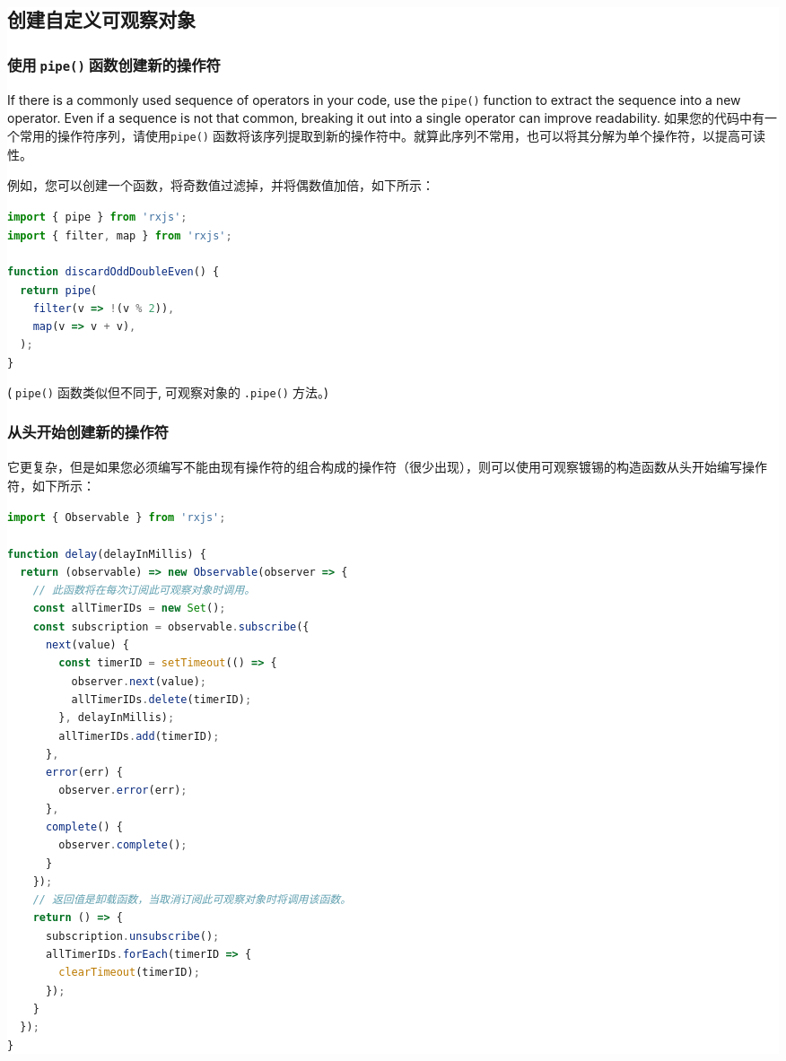 

## 创建自定义可观察对象

### 使用 `pipe()` 函数创建新的操作符

If there is a commonly used sequence of operators in your code, use the `pipe()` function to extract the sequence into a new operator. Even if a sequence is not that common, breaking it out into a single operator can improve readability.
如果您的代码中有一个常用的操作符序列，请使用`pipe()` 函数将该序列提取到新的操作符中。就算此序列不常用，也可以将其分解为单个操作符，以提高可读性。

例如，您可以创建一个函数，将奇数值过滤掉，并将偶数值加倍，如下所示：

```ts
import { pipe } from 'rxjs';
import { filter, map } from 'rxjs';

function discardOddDoubleEven() {
  return pipe(
    filter(v => !(v % 2)),
    map(v => v + v),
  );
}
```

( `pipe()` 函数类似但不同于, 可观察对象的 `.pipe()` 方法。)

### 从头开始创建新的操作符

它更复杂，但是如果您必须编写不能由现有操作符的组合构成的操作符（很少出现），则可以使用可观察镀锡的构造函数从头开始编写操作符，如下所示：

```ts
import { Observable } from 'rxjs';

function delay(delayInMillis) {
  return (observable) => new Observable(observer => {
    // 此函数将在每次订阅此可观察对象时调用。
    const allTimerIDs = new Set();
    const subscription = observable.subscribe({
      next(value) {
        const timerID = setTimeout(() => {
          observer.next(value);
          allTimerIDs.delete(timerID);
        }, delayInMillis);
        allTimerIDs.add(timerID);
      },
      error(err) {
        observer.error(err);
      },
      complete() {
        observer.complete();
      }
    });
    // 返回值是卸载函数，当取消订阅此可观察对象时将调用该函数。
    return () => {
      subscription.unsubscribe();
      allTimerIDs.forEach(timerID => {
        clearTimeout(timerID);
      });
    }
  });
}
```
